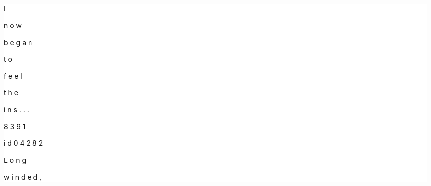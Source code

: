 I
 
n
o
w
 
b
e
g
a
n
 
t
o
 
f
e
e
l
 
t
h
e
 
i
n
s
.
.
.

8
3
9
1
 
 
i
d
0
4
2
8
2
 
 
L
o
n
g
 
w
i
n
d
e
d
,
 